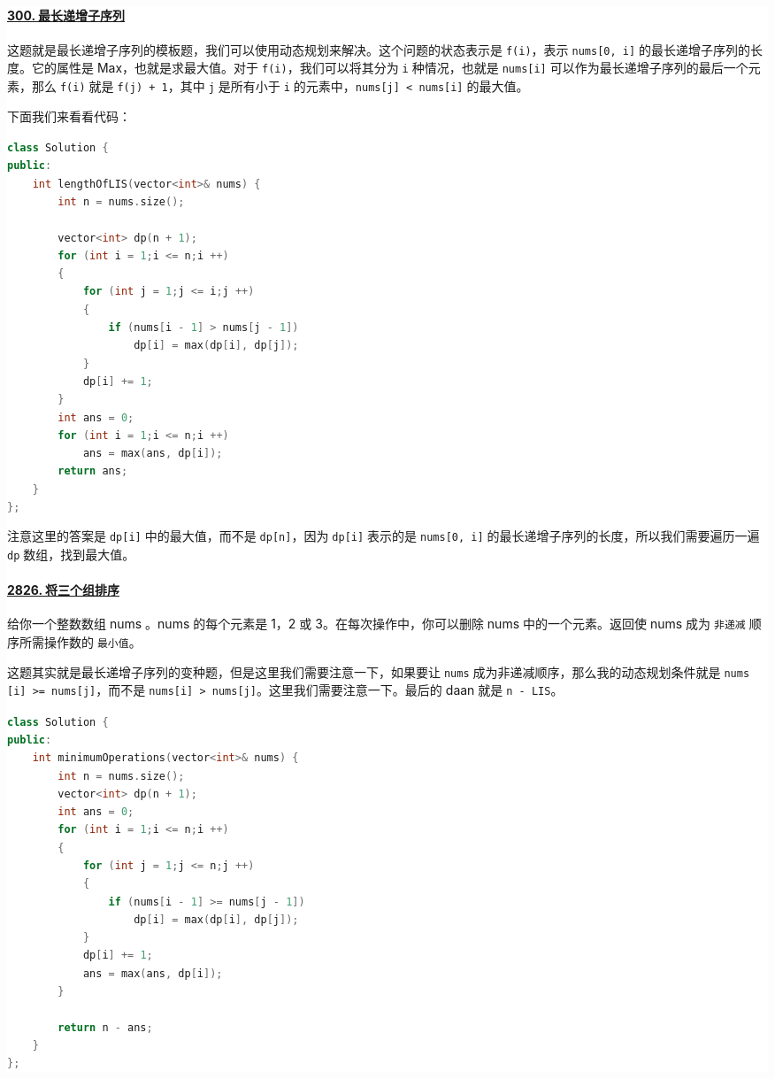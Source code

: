 #### [300. 最长递增子序列](https://leetcode.cn/problems/longest-increasing-subsequence/)

这题就是最长递增子序列的模板题，我们可以使用动态规划来解决。这个问题的状态表示是 `f(i)`，表示 `nums[0, i]` 的最长递增子序列的长度。它的属性是 Max，也就是求最大值。对于 `f(i)`，我们可以将其分为 `i` 种情况，也就是 `nums[i]` 可以作为最长递增子序列的最后一个元素，那么 `f(i)` 就是 `f(j) + 1`，其中 `j` 是所有小于 `i` 的元素中，`nums[j] < nums[i]` 的最大值。

下面我们来看看代码：

```cpp
class Solution {
public:
    int lengthOfLIS(vector<int>& nums) {
        int n = nums.size();

        vector<int> dp(n + 1);
        for (int i = 1;i <= n;i ++)
        {
            for (int j = 1;j <= i;j ++)
            {
                if (nums[i - 1] > nums[j - 1])
                    dp[i] = max(dp[i], dp[j]);
            }
            dp[i] += 1;
        }
        int ans = 0;
        for (int i = 1;i <= n;i ++)
            ans = max(ans, dp[i]);
        return ans;
    }
};
```

注意这里的答案是 `dp[i]` 中的最大值，而不是 `dp[n]`，因为 `dp[i]` 表示的是 `nums[0, i]` 的最长递增子序列的长度，所以我们需要遍历一遍 `dp` 数组，找到最大值。

#### [2826. 将三个组排序](https://leetcode.cn/problems/sorting-three-groups/description/)

给你一个整数数组 nums 。nums 的每个元素是 1，2 或 3。在每次操作中，你可以删除 nums 中的一个元素。返回使 nums 成为 `非递减` 顺序所需操作数的 `最小值`。

这题其实就是最长递增子序列的变种题，但是这里我们需要注意一下，如果要让 `nums` 成为非递减顺序，那么我的动态规划条件就是 `nums[i] >= nums[j]`，而不是 `nums[i] > nums[j]`。这里我们需要注意一下。最后的 daan 就是 `n - LIS`。

```cpp
class Solution {
public:
    int minimumOperations(vector<int>& nums) {
        int n = nums.size();
        vector<int> dp(n + 1);
        int ans = 0;
        for (int i = 1;i <= n;i ++)
        {
            for (int j = 1;j <= n;j ++)
            {
                if (nums[i - 1] >= nums[j - 1])
                    dp[i] = max(dp[i], dp[j]);
            }
            dp[i] += 1;
            ans = max(ans, dp[i]);
        }

        return n - ans;
    }
};
```
